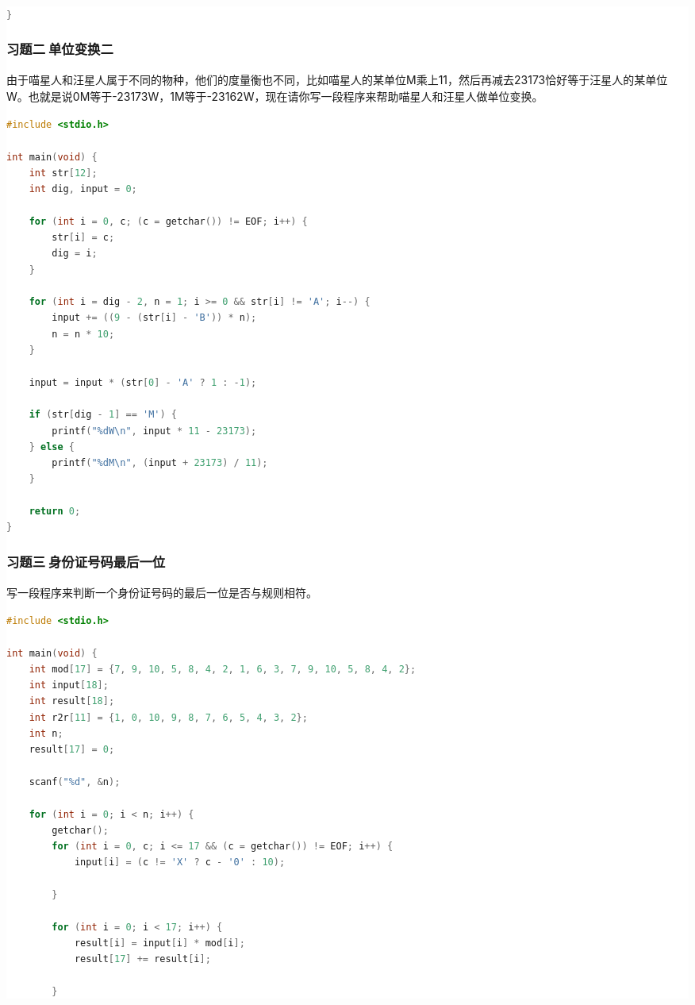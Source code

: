 ```c
}
```

### 习题二 单位变换二
由于喵星人和汪星人属于不同的物种，他们的度量衡也不同，比如喵星人的某单位M乘上11，然后再减去23173恰好等于汪星人的某单位W。也就是说0M等于-23173W，1M等于-23162W，现在请你写一段程序来帮助喵星人和汪星人做单位变换。
```c
#include <stdio.h>

int main(void) {
    int str[12];
    int dig, input = 0;

    for (int i = 0, c; (c = getchar()) != EOF; i++) {
        str[i] = c;
        dig = i;
    }

    for (int i = dig - 2, n = 1; i >= 0 && str[i] != 'A'; i--) {
        input += ((9 - (str[i] - 'B')) * n);
        n = n * 10;
    }

    input = input * (str[0] - 'A' ? 1 : -1);

    if (str[dig - 1] == 'M') {
        printf("%dW\n", input * 11 - 23173);
    } else {
        printf("%dM\n", (input + 23173) / 11);
    }

    return 0;
}
```

### 习题三 身份证号码最后一位
写一段程序来判断一个身份证号码的最后一位是否与规则相符。
```c
#include <stdio.h>

int main(void) {
    int mod[17] = {7, 9, 10, 5, 8, 4, 2, 1, 6, 3, 7, 9, 10, 5, 8, 4, 2};
    int input[18];
    int result[18];
    int r2r[11] = {1, 0, 10, 9, 8, 7, 6, 5, 4, 3, 2};
    int n;
    result[17] = 0;

    scanf("%d", &n);

    for (int i = 0; i < n; i++) {
        getchar();
        for (int i = 0, c; i <= 17 && (c = getchar()) != EOF; i++) {
            input[i] = (c != 'X' ? c - '0' : 10);

        }

        for (int i = 0; i < 17; i++) {
            result[i] = input[i] * mod[i];
            result[17] += result[i];

        }

```